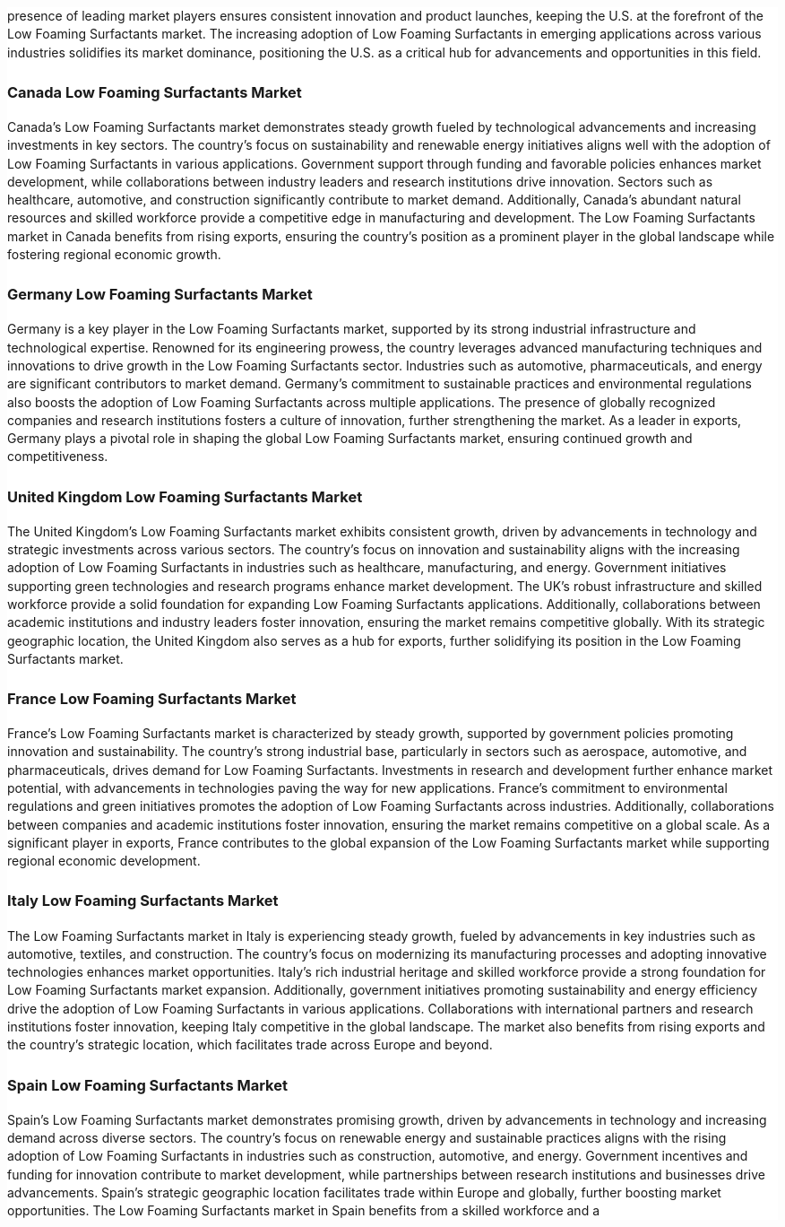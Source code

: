 presence of leading market players ensures consistent innovation and product launches, keeping the U.S. at the forefront of the Low Foaming Surfactants market. The increasing adoption of Low Foaming Surfactants in emerging applications across various industries solidifies its market dominance, positioning the U.S. as a critical hub for advancements and opportunities in this field.</p><h3>Canada Low Foaming Surfactants Market</h3><p>Canada&rsquo;s Low Foaming Surfactants market demonstrates steady growth fueled by technological advancements and increasing investments in key sectors. The country&rsquo;s focus on sustainability and renewable energy initiatives aligns well with the adoption of Low Foaming Surfactants in various applications. Government support through funding and favorable policies enhances market development, while collaborations between industry leaders and research institutions drive innovation. Sectors such as healthcare, automotive, and construction significantly contribute to market demand. Additionally, Canada&rsquo;s abundant natural resources and skilled workforce provide a competitive edge in manufacturing and development. The Low Foaming Surfactants market in Canada benefits from rising exports, ensuring the country&rsquo;s position as a prominent player in the global landscape while fostering regional economic growth.</p><h3>Germany Low Foaming Surfactants Market</h3><p>Germany is a key player in the Low Foaming Surfactants market, supported by its strong industrial infrastructure and technological expertise. Renowned for its engineering prowess, the country leverages advanced manufacturing techniques and innovations to drive growth in the Low Foaming Surfactants sector. Industries such as automotive, pharmaceuticals, and energy are significant contributors to market demand. Germany&rsquo;s commitment to sustainable practices and environmental regulations also boosts the adoption of Low Foaming Surfactants across multiple applications. The presence of globally recognized companies and research institutions fosters a culture of innovation, further strengthening the market. As a leader in exports, Germany plays a pivotal role in shaping the global Low Foaming Surfactants market, ensuring continued growth and competitiveness.</p><h3>United Kingdom Low Foaming Surfactants Market</h3><p>The United Kingdom&rsquo;s Low Foaming Surfactants market exhibits consistent growth, driven by advancements in technology and strategic investments across various sectors. The country&rsquo;s focus on innovation and sustainability aligns with the increasing adoption of Low Foaming Surfactants in industries such as healthcare, manufacturing, and energy. Government initiatives supporting green technologies and research programs enhance market development. The UK&rsquo;s robust infrastructure and skilled workforce provide a solid foundation for expanding Low Foaming Surfactants applications. Additionally, collaborations between academic institutions and industry leaders foster innovation, ensuring the market remains competitive globally. With its strategic geographic location, the United Kingdom also serves as a hub for exports, further solidifying its position in the Low Foaming Surfactants market.</p><h3>France Low Foaming Surfactants Market</h3><p>France&rsquo;s Low Foaming Surfactants market is characterized by steady growth, supported by government policies promoting innovation and sustainability. The country&rsquo;s strong industrial base, particularly in sectors such as aerospace, automotive, and pharmaceuticals, drives demand for Low Foaming Surfactants. Investments in research and development further enhance market potential, with advancements in technologies paving the way for new applications. France&rsquo;s commitment to environmental regulations and green initiatives promotes the adoption of Low Foaming Surfactants across industries. Additionally, collaborations between companies and academic institutions foster innovation, ensuring the market remains competitive on a global scale. As a significant player in exports, France contributes to the global expansion of the Low Foaming Surfactants market while supporting regional economic development.</p><h3>Italy Low Foaming Surfactants Market</h3><p>The Low Foaming Surfactants market in Italy is experiencing steady growth, fueled by advancements in key industries such as automotive, textiles, and construction. The country&rsquo;s focus on modernizing its manufacturing processes and adopting innovative technologies enhances market opportunities. Italy&rsquo;s rich industrial heritage and skilled workforce provide a strong foundation for Low Foaming Surfactants market expansion. Additionally, government initiatives promoting sustainability and energy efficiency drive the adoption of Low Foaming Surfactants in various applications. Collaborations with international partners and research institutions foster innovation, keeping Italy competitive in the global landscape. The market also benefits from rising exports and the country&rsquo;s strategic location, which facilitates trade across Europe and beyond.</p><h3>Spain Low Foaming Surfactants Market</h3><p>Spain&rsquo;s Low Foaming Surfactants market demonstrates promising growth, driven by advancements in technology and increasing demand across diverse sectors. The country&rsquo;s focus on renewable energy and sustainable practices aligns with the rising adoption of Low Foaming Surfactants in industries such as construction, automotive, and energy. Government incentives and funding for innovation contribute to market development, while partnerships between research institutions and businesses drive advancements. Spain&rsquo;s strategic geographic location facilitates trade within Europe and globally, further boosting market opportunities. The Low Foaming Surfactants market in Spain benefits from a skilled workforce and a